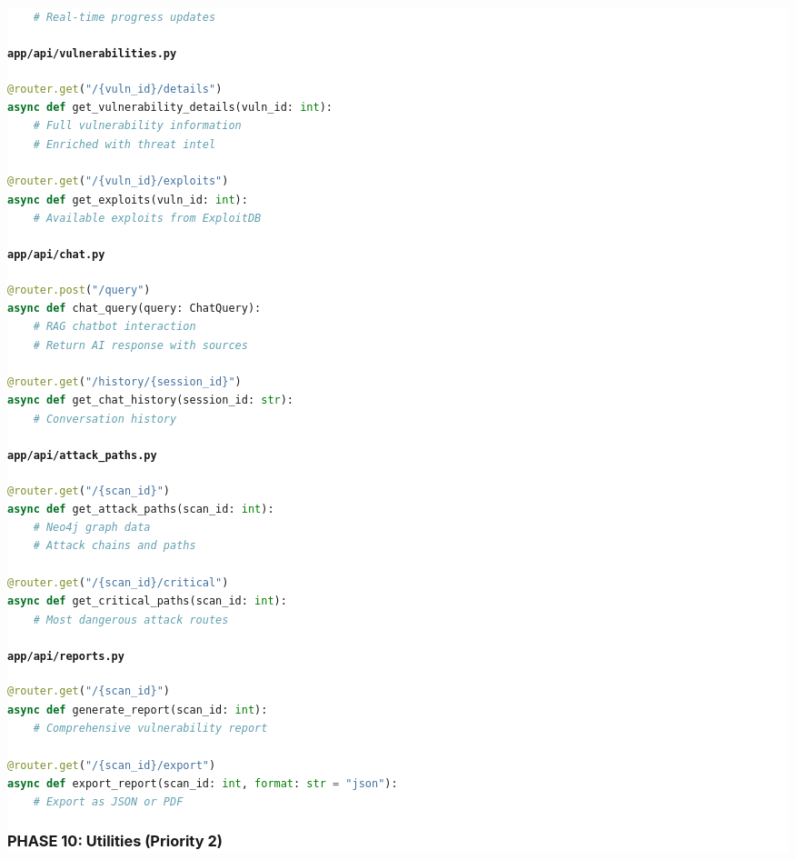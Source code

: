 ```python
    # Real-time progress updates
```

#### `app/api/vulnerabilities.py`
```python
@router.get("/{vuln_id}/details")
async def get_vulnerability_details(vuln_id: int):
    # Full vulnerability information
    # Enriched with threat intel

@router.get("/{vuln_id}/exploits")
async def get_exploits(vuln_id: int):
    # Available exploits from ExploitDB
```

#### `app/api/chat.py`
```python
@router.post("/query")
async def chat_query(query: ChatQuery):
    # RAG chatbot interaction
    # Return AI response with sources

@router.get("/history/{session_id}")
async def get_chat_history(session_id: str):
    # Conversation history
```

#### `app/api/attack_paths.py`
```python
@router.get("/{scan_id}")
async def get_attack_paths(scan_id: int):
    # Neo4j graph data
    # Attack chains and paths

@router.get("/{scan_id}/critical")
async def get_critical_paths(scan_id: int):
    # Most dangerous attack routes
```

#### `app/api/reports.py`
```python
@router.get("/{scan_id}")
async def generate_report(scan_id: int):
    # Comprehensive vulnerability report

@router.get("/{scan_id}/export")
async def export_report(scan_id: int, format: str = "json"):
    # Export as JSON or PDF
```

### PHASE 10: Utilities (Priority 2)
